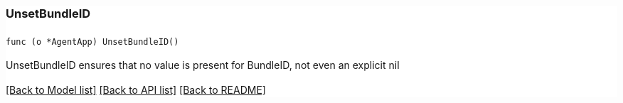 ### UnsetBundleID
`func (o *AgentApp) UnsetBundleID()`

UnsetBundleID ensures that no value is present for BundleID, not even an explicit nil

[[Back to Model list]](../README.md#documentation-for-models) [[Back to API list]](../README.md#documentation-for-api-endpoints) [[Back to README]](../README.md)


